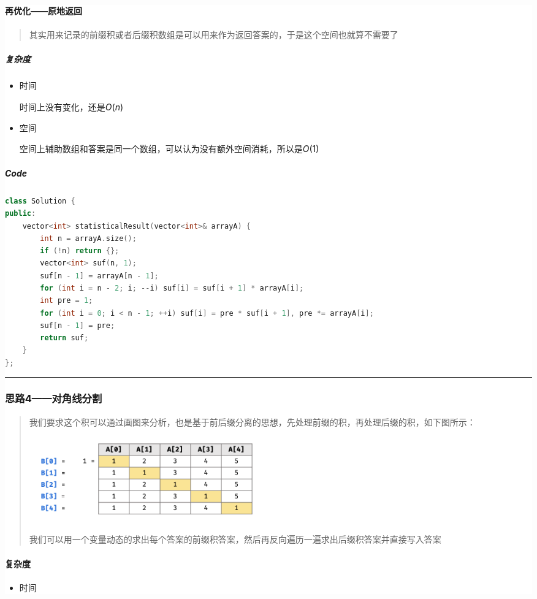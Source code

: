 
#### 再优化——原地返回

> 其实用来记录的前缀积或者后缀积数组是可以用来作为返回答案的，于是这个空间也就算不需要了

##### 复杂度

- 时间

	时间上没有变化，还是$O(n)$

- 空间

	空间上辅助数组和答案是同一个数组，可以认为没有额外空间消耗，所以是$O(1)$

##### Code

```c++
class Solution {
public:
    vector<int> statisticalResult(vector<int>& arrayA) {
        int n = arrayA.size();
        if (!n) return {};
        vector<int> suf(n, 1);
        suf[n - 1] = arrayA[n - 1];
        for (int i = n - 2; i; --i) suf[i] = suf[i + 1] * arrayA[i];
        int pre = 1;
        for (int i = 0; i < n - 1; ++i) suf[i] = pre * suf[i + 1], pre *= arrayA[i];
        suf[n - 1] = pre;
        return suf;
    }
};
```

---

### 思路4——对角线分割

> 我们要求这个积可以通过画图来分析，也是基于前后缀分离的思想，先处理前缀的积，再处理后缀的积，如下图所示：
>
> ![演示图](../image/0.png)
>
> 我们可以用一个变量动态的求出每个答案的前缀积答案，然后再反向遍历一遍求出后缀积答案并直接写入答案

#### 复杂度

- 时间
